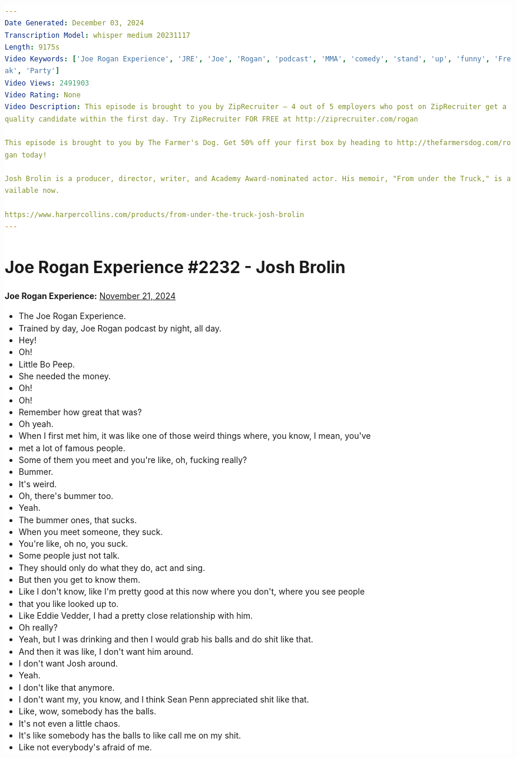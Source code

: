 ```yaml
---
Date Generated: December 03, 2024
Transcription Model: whisper medium 20231117
Length: 9175s
Video Keywords: ['Joe Rogan Experience', 'JRE', 'Joe', 'Rogan', 'podcast', 'MMA', 'comedy', 'stand', 'up', 'funny', 'Freak', 'Party']
Video Views: 2491903
Video Rating: None
Video Description: This episode is brought to you by ZipRecruiter — 4 out of 5 employers who post on ZipRecruiter get a quality candidate within the first day. Try ZipRecruiter FOR FREE at http://ziprecruiter.com/rogan

This episode is brought to you by The Farmer's Dog. Get 50% off your first box by heading to http://thefarmersdog.com/rogan today!

Josh Brolin is a producer, director, writer, and Academy Award-nominated actor. His memoir, "From under the Truck," is available now. 

https://www.harpercollins.com/products/from-under-the-truck-josh-brolin
---
```


# Joe Rogan Experience #2232 - Josh Brolin
**Joe Rogan Experience:** [November 21, 2024](https://www.youtube.com/watch?v=FzPlfjTtxlc)
*  The Joe Rogan Experience.
*  Trained by day, Joe Rogan podcast by night, all day.
*  Hey!
*  Oh!
*  Little Bo Peep.
*  She needed the money.
*  Oh!
*  Oh!
*  Remember how great that was?
*  Oh yeah.
*  When I first met him, it was like one of those weird things where, you know, I mean, you've
*  met a lot of famous people.
*  Some of them you meet and you're like, oh, fucking really?
*  Bummer.
*  It's weird.
*  Oh, there's bummer too.
*  Yeah.
*  The bummer ones, that sucks.
*  When you meet someone, they suck.
*  You're like, oh no, you suck.
*  Some people just not talk.
*  They should only do what they do, act and sing.
*  But then you get to know them.
*  Like I don't know, like I'm pretty good at this now where you don't, where you see people
*  that you like looked up to.
*  Like Eddie Vedder, I had a pretty close relationship with him.
*  Oh really?
*  Yeah, but I was drinking and then I would grab his balls and do shit like that.
*  And then it was like, I don't want him around.
*  I don't want Josh around.
*  Yeah.
*  I don't like that anymore.
*  I don't want my, you know, and I think Sean Penn appreciated shit like that.
*  Like, wow, somebody has the balls.
*  It's not even a little chaos.
*  It's like somebody has the balls to like call me on my shit.
*  Like not everybody's afraid of me.